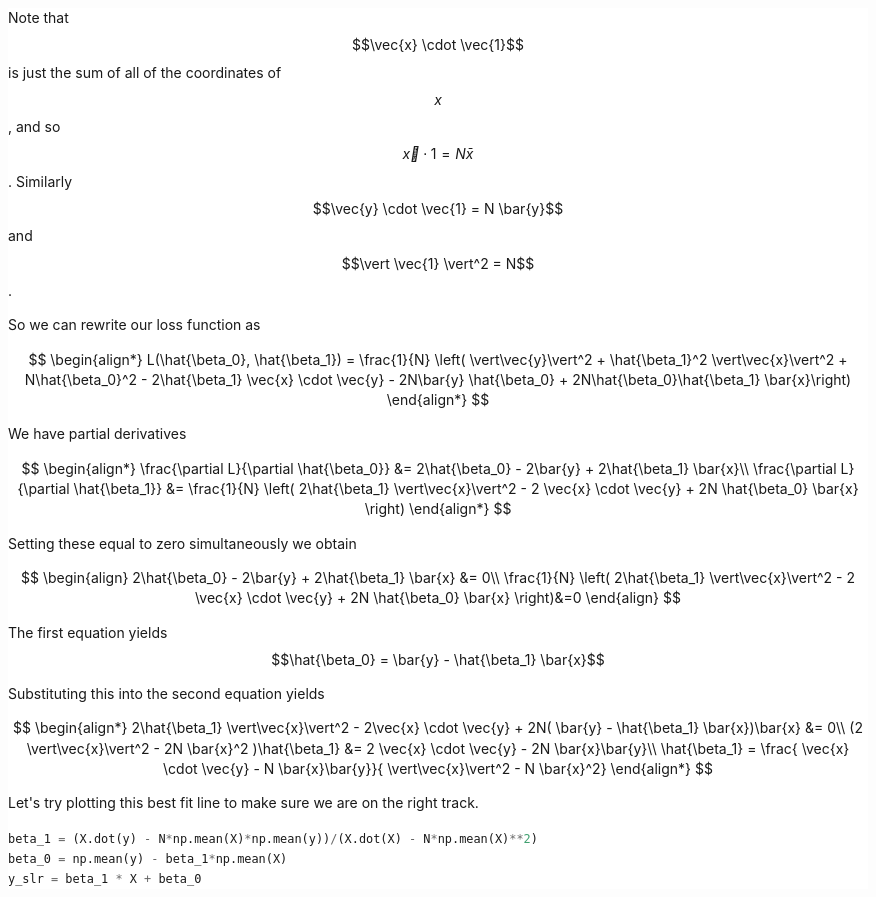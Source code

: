 Note that  $$\vec{x} \cdot \vec{1}$$ is just the sum of all of the coordinates of $$x$$, and so $$\vec{x} \cdot 1 = N \bar{x}$$.  Similarly $$\vec{y} \cdot \vec{1} = N \bar{y}$$ and  $$\vert \vec{1} \vert^2 = N$$.

So we can rewrite our loss function as

$$
\begin{align*}
L(\hat{\beta_0}, \hat{\beta_1}) = \frac{1}{N} \left( \vert\vec{y}\vert^2 + \hat{\beta_1}^2 \vert\vec{x}\vert^2 + N\hat{\beta_0}^2  - 2\hat{\beta_1} \vec{x} \cdot \vec{y} - 2N\bar{y} \hat{\beta_0} + 2N\hat{\beta_0}\hat{\beta_1} \bar{x}\right)
\end{align*}
$$


We have partial derivatives

$$
\begin{align*}
\frac{\partial L}{\partial \hat{\beta_0}} &= 2\hat{\beta_0} - 2\bar{y} + 2\hat{\beta_1} \bar{x}\\
\frac{\partial L}{\partial \hat{\beta_1}} &= \frac{1}{N} \left( 2\hat{\beta_1} \vert\vec{x}\vert^2  - 2 \vec{x} \cdot \vec{y} + 2N \hat{\beta_0} \bar{x} \right)
\end{align*}
$$

Setting these equal to zero simultaneously we obtain

$$
\begin{align}
2\hat{\beta_0} - 2\bar{y} + 2\hat{\beta_1} \bar{x} &= 0\\
\frac{1}{N} \left( 2\hat{\beta_1} \vert\vec{x}\vert^2  - 2 \vec{x} \cdot \vec{y} + 2N \hat{\beta_0} \bar{x} \right)&=0
\end{align}
$$


The first equation yields $$\hat{\beta_0} = \bar{y} - \hat{\beta_1} \bar{x}$$

Substituting this into the second equation yields

$$
\begin{align*}
2\hat{\beta_1} \vert\vec{x}\vert^2 - 2\vec{x} \cdot \vec{y} + 2N( \bar{y} - \hat{\beta_1} \bar{x})\bar{x} &= 0\\
(2 \vert\vec{x}\vert^2 - 2N \bar{x}^2 )\hat{\beta_1} &= 2 \vec{x} \cdot \vec{y} - 2N \bar{x}\bar{y}\\
\hat{\beta_1} = \frac{ \vec{x} \cdot \vec{y} - N \bar{x}\bar{y}}{ \vert\vec{x}\vert^2 - N \bar{x}^2}
\end{align*}
$$

Let's try plotting this best fit line to make sure we are on the right track.


```python
beta_1 = (X.dot(y) - N*np.mean(X)*np.mean(y))/(X.dot(X) - N*np.mean(X)**2)
beta_0 = np.mean(y) - beta_1*np.mean(X)
y_slr = beta_1 * X + beta_0
```
